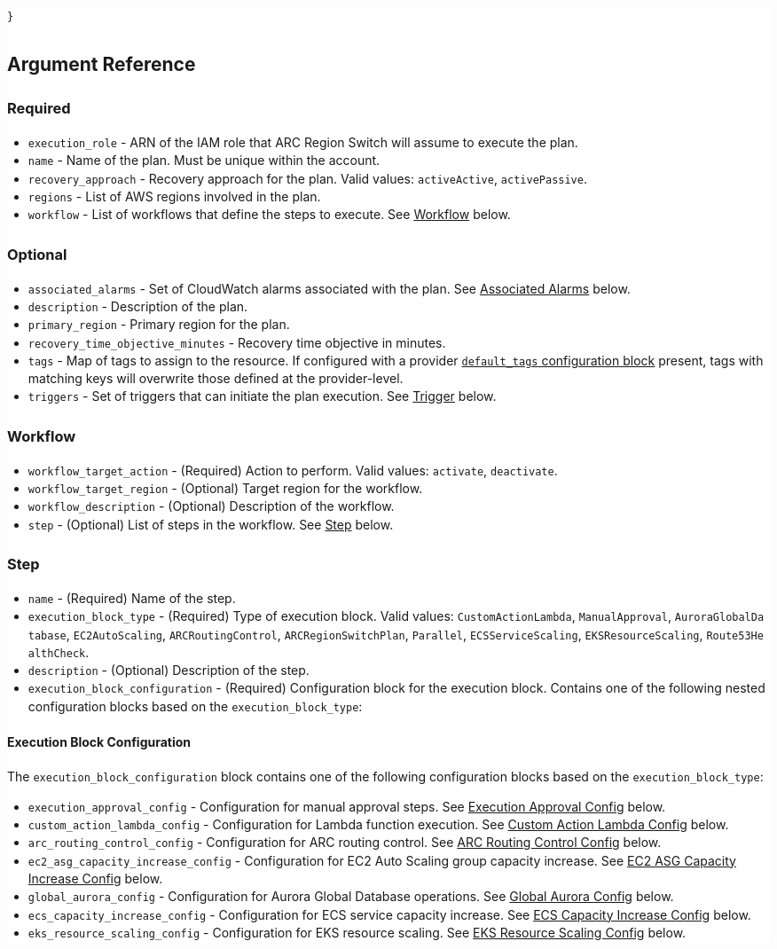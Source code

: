 ```terraform
}
```

## Argument Reference

### Required

* `execution_role` - ARN of the IAM role that ARC Region Switch will assume to execute the plan.
* `name` - Name of the plan. Must be unique within the account.
* `recovery_approach` - Recovery approach for the plan. Valid values: `activeActive`, `activePassive`.
* `regions` - List of AWS regions involved in the plan.
* `workflow` - List of workflows that define the steps to execute. See [Workflow](#workflow) below.

### Optional

* `associated_alarms` - Set of CloudWatch alarms associated with the plan. See [Associated Alarms](#associated-alarms) below.
* `description` - Description of the plan.
* `primary_region` - Primary region for the plan.
* `recovery_time_objective_minutes` - Recovery time objective in minutes.
* `tags` - Map of tags to assign to the resource. If configured with a provider [`default_tags` configuration block](https://registry.terraform.io/providers/hashicorp/aws/latest/docs#default_tags-configuration-block) present, tags with matching keys will overwrite those defined at the provider-level.
* `triggers` - Set of triggers that can initiate the plan execution. See [Trigger](#trigger) below.

### Workflow

* `workflow_target_action` - (Required) Action to perform. Valid values: `activate`, `deactivate`.
* `workflow_target_region` - (Optional) Target region for the workflow.
* `workflow_description` - (Optional) Description of the workflow.
* `step` - (Optional) List of steps in the workflow. See [Step](#step) below.

### Step

* `name` - (Required) Name of the step.
* `execution_block_type` - (Required) Type of execution block. Valid values: `CustomActionLambda`, `ManualApproval`, `AuroraGlobalDatabase`, `EC2AutoScaling`, `ARCRoutingControl`, `ARCRegionSwitchPlan`, `Parallel`, `ECSServiceScaling`, `EKSResourceScaling`, `Route53HealthCheck`.
* `description` - (Optional) Description of the step.
* `execution_block_configuration` - (Required) Configuration block for the execution block. Contains one of the following nested configuration blocks based on the `execution_block_type`:

#### Execution Block Configuration

The `execution_block_configuration` block contains one of the following configuration blocks based on the `execution_block_type`:

* `execution_approval_config` - Configuration for manual approval steps. See [Execution Approval Config](#execution-approval-config) below.
* `custom_action_lambda_config` - Configuration for Lambda function execution. See [Custom Action Lambda Config](#custom-action-lambda-config) below.
* `arc_routing_control_config` - Configuration for ARC routing control. See [ARC Routing Control Config](#arc-routing-control-config) below.
* `ec2_asg_capacity_increase_config` - Configuration for EC2 Auto Scaling group capacity increase. See [EC2 ASG Capacity Increase Config](#ec2-asg-capacity-increase-config) below.
* `global_aurora_config` - Configuration for Aurora Global Database operations. See [Global Aurora Config](#global-aurora-config) below.
* `ecs_capacity_increase_config` - Configuration for ECS service capacity increase. See [ECS Capacity Increase Config](#ecs-capacity-increase-config) below.
* `eks_resource_scaling_config` - Configuration for EKS resource scaling. See [EKS Resource Scaling Config](#eks-resource-scaling-config) below.